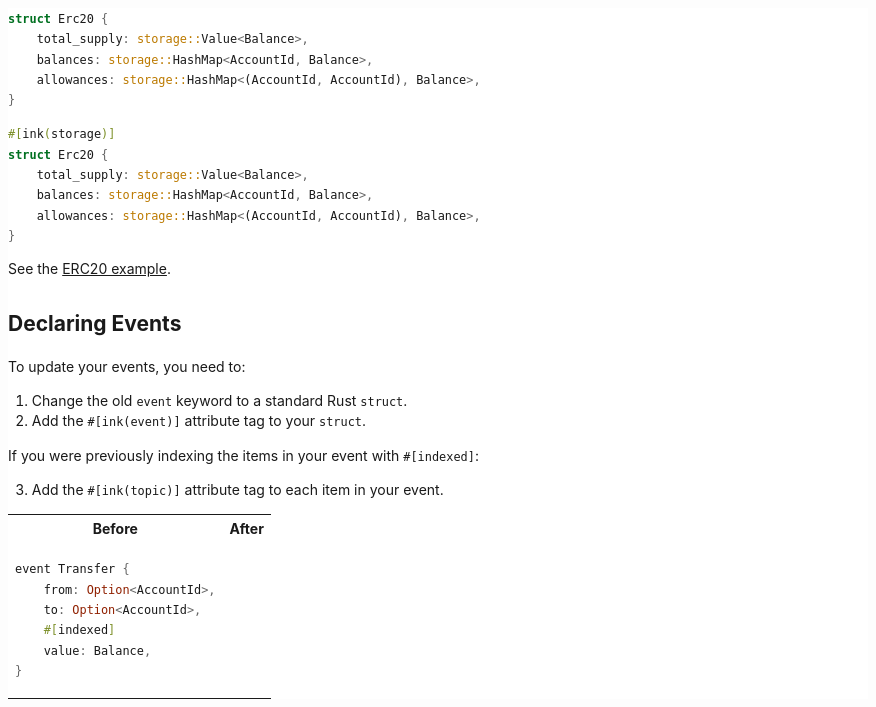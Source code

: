 ```rust
struct Erc20 {
    total_supply: storage::Value<Balance>,
    balances: storage::HashMap<AccountId, Balance>,
    allowances: storage::HashMap<(AccountId, AccountId), Balance>,
}
```

</td>
<td>

```rust
#[ink(storage)]
struct Erc20 {
    total_supply: storage::Value<Balance>,
    balances: storage::HashMap<AccountId, Balance>,
    allowances: storage::HashMap<(AccountId, AccountId), Balance>,
}
```

</td>
</tr>
</table>

See the [ERC20 example](https://github.com/paritytech/ink/blob/master/examples/erc20/src/lib.rs).

## Declaring Events

To update your events, you need to:

1. Change the old `event` keyword to a standard Rust `struct`.
2. Add the `#[ink(event)]` attribute tag to your `struct`.

If you were previously indexing the items in your event with `#[indexed]`:

3. Add the `#[ink(topic)]` attribute tag to each item in your event.

<table style="width: 100%;">
<tr>
<th>Before</th>
<th>After</th>
</tr>
<tr>
<td>

```rust
event Transfer {
    from: Option<AccountId>,
    to: Option<AccountId>,
    #[indexed]
    value: Balance,
}
```

</td>
<td>
